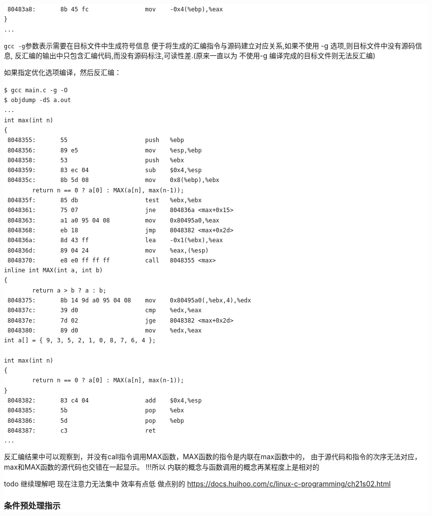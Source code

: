     80483a8:       8b 45 fc                mov    -0x4(%ebp),%eax
    }
    ...

`gcc -g`参数表示需要在目标文件中生成符号信息 便于将生成的汇编指令与源码建立对应关系,如果不使用 -g 选项,则目标文件中没有源码信息,
反汇编的输出中只包含汇编代码,而没有源码标注,可读性差.(原来一直以为 不使用-g 编译完成的目标文件则无法反汇编)

如果指定优化选项编译，然后反汇编：

    $ gcc main.c -g -O
    $ objdump -dS a.out
    ...
    int max(int n)
    {
     8048355:       55                      push   %ebp
     8048356:       89 e5                   mov    %esp,%ebp
     8048358:       53                      push   %ebx
     8048359:       83 ec 04                sub    $0x4,%esp
     804835c:       8b 5d 08                mov    0x8(%ebp),%ebx
            return n == 0 ? a[0] : MAX(a[n], max(n-1));
     804835f:       85 db                   test   %ebx,%ebx
     8048361:       75 07                   jne    804836a <max+0x15>
     8048363:       a1 a0 95 04 08          mov    0x80495a0,%eax
     8048368:       eb 18                   jmp    8048382 <max+0x2d>
     804836a:       8d 43 ff                lea    -0x1(%ebx),%eax
     804836d:       89 04 24                mov    %eax,(%esp)
     8048370:       e8 e0 ff ff ff          call   8048355 <max>
    inline int MAX(int a, int b)
    {
            return a > b ? a : b;
     8048375:       8b 14 9d a0 95 04 08    mov    0x80495a0(,%ebx,4),%edx
     804837c:       39 d0                   cmp    %edx,%eax
     804837e:       7d 02                   jge    8048382 <max+0x2d>
     8048380:       89 d0                   mov    %edx,%eax
    int a[] = { 9, 3, 5, 2, 1, 0, 8, 7, 6, 4 };
    
    int max(int n)
    {
            return n == 0 ? a[0] : MAX(a[n], max(n-1));
    }
     8048382:       83 c4 04                add    $0x4,%esp
     8048385:       5b                      pop    %ebx
     8048386:       5d                      pop    %ebp
     8048387:       c3                      ret    
    ...

反汇编结果中可以观察到，并没有call指令调用MAX函数，MAX函数的指令是内联在max函数中的，
由于源代码和指令的次序无法对应，max和MAX函数的源代码也交错在一起显示。
!!!所以 内联的概念与函数调用的概念再某程度上是相对的

todo 继续理解吧 现在注意力无法集中 效率有点低 做点别的 https://docs.huihoo.com/c/linux-c-programming/ch21s02.html

### 条件预处理指示
